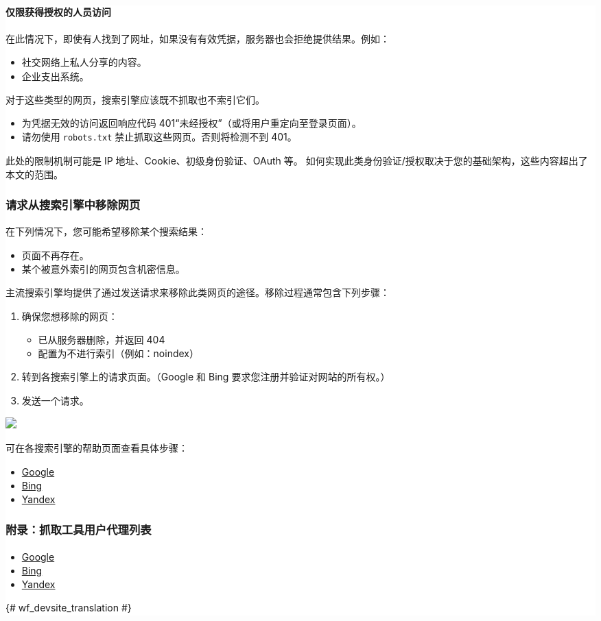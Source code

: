 #### 仅限获得授权的人员访问

在此情况下，即使有人找到了网址，如果没有有效凭据，服务器也会拒绝提供结果。例如：  

* 社交网络上私人分享的内容。
* 企业支出系统。

对于这些类型的网页，搜索引擎应该既不抓取也不索引它们。  

* 为凭据无效的访问返回响应代码 401“未经授权”（或将用户重定向至登录页面）。
* 请勿使用 `robots.txt` 禁止抓取这些网页。否则将检测不到 401。

此处的限制机制可能是 IP 地址、Cookie、初级身份验证、OAuth 等。
如何实现此类身份验证/授权取决于您的基础架构，这些内容超出了本文的范围。


### 请求从搜索引擎中移除网页

在下列情况下，您可能希望移除某个搜索结果：  

* 页面不再存在。
* 某个被意外索引的网页包含机密信息。


主流搜索引擎均提供了通过发送请求来移除此类网页的途径。移除过程通常包含下列步骤：  

1. 确保您想移除的网页：
    * 已从服务器删除，并返回 404
    * 配置为不进行索引（例如：noindex）

1. 转到各搜索引擎上的请求页面。（Google 和 Bing 要求您注册并验证对网站的所有权。）
1. 发送一个请求。

<img src="imgs/remove-urls.png" srcset="imgs/remove-urls-2x.png 2x, imgs/remove-urls.png 1x">

可在各搜索引擎的帮助页面查看具体步骤：  

* [Google](https://support.google.com/webmasters/answer/1663419)
* [Bing](http://www.bing.com/webmaster/help/bing-content-removal-tool-cb6c294d)
* [Yandex](https://help.yandex.com/webmaster/yandex-indexing/removing-from-index.xml)

### 附录：抓取工具用户代理列表

* [Google](https://support.google.com/webmasters/answer/1061943)
* [Bing](http://www.bing.com/webmaster/help/which-crawlers-does-bing-use-8c184ec0)
* [Yandex](https://help.yandex.com/search/robots/logs.xml)



{# wf_devsite_translation #}
